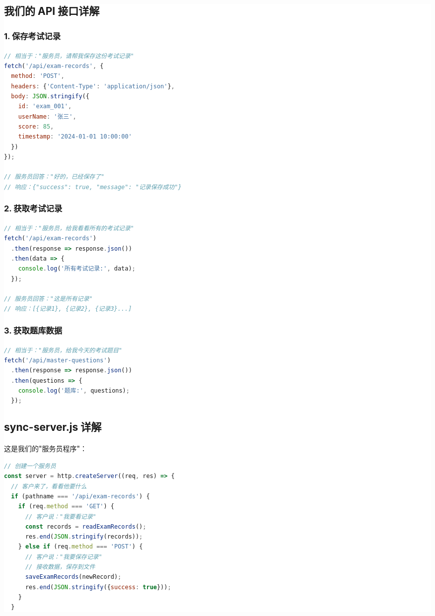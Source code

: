 ## 我们的 API 接口详解

### 1. 保存考试记录
```javascript
// 相当于："服务员，请帮我保存这份考试记录"
fetch('/api/exam-records', {
  method: 'POST',
  headers: {'Content-Type': 'application/json'},
  body: JSON.stringify({
    id: 'exam_001',
    userName: '张三',
    score: 85,
    timestamp: '2024-01-01 10:00:00'
  })
});

// 服务员回答："好的，已经保存了"
// 响应：{"success": true, "message": "记录保存成功"}
```

### 2. 获取考试记录
```javascript
// 相当于："服务员，给我看看所有的考试记录"
fetch('/api/exam-records')
  .then(response => response.json())
  .then(data => {
    console.log('所有考试记录:', data);
  });

// 服务员回答："这是所有记录"
// 响应：[{记录1}, {记录2}, {记录3}...]
```

### 3. 获取题库数据
```javascript
// 相当于："服务员，给我今天的考试题目"
fetch('/api/master-questions')
  .then(response => response.json())
  .then(questions => {
    console.log('题库:', questions);
  });
```

## sync-server.js 详解

这是我们的"服务员程序"：

```javascript
// 创建一个服务员
const server = http.createServer((req, res) => {
  // 客户来了，看看他要什么
  if (pathname === '/api/exam-records') {
    if (req.method === 'GET') {
      // 客户说："我要看记录"
      const records = readExamRecords();
      res.end(JSON.stringify(records));
    } else if (req.method === 'POST') {
      // 客户说："我要保存记录"
      // 接收数据，保存到文件
      saveExamRecords(newRecord);
      res.end(JSON.stringify({success: true}));
    }
  }
```